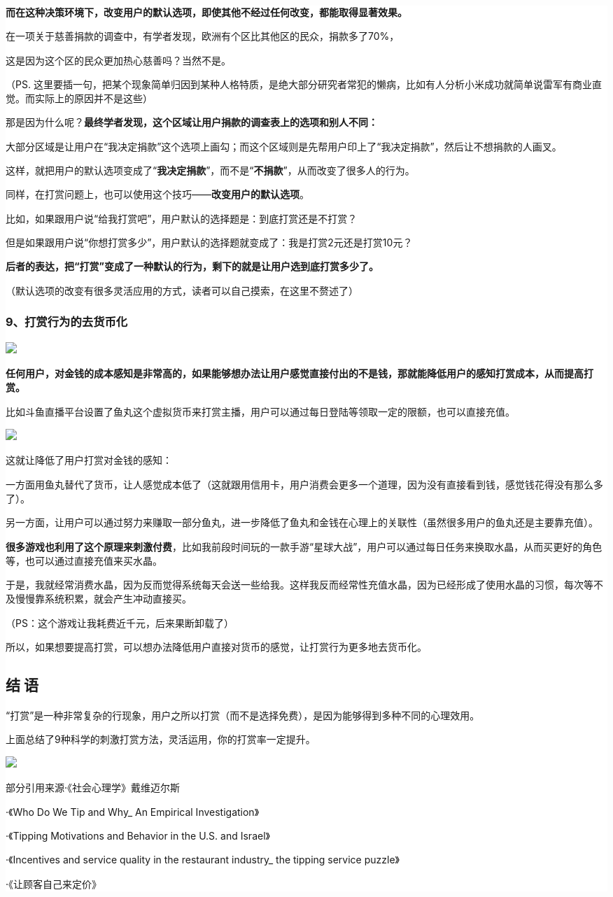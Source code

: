**而在这种决策环境下，改变用户的默认选项，即使其他不经过任何改变，都能取得显著效果。**

在一项关于慈善捐款的调查中，有学者发现，欧洲有个区比其他区的民众，捐款多了70%，

这是因为这个区的民众更加热心慈善吗？当然不是。

（PS. 这里要插一句，把某个现象简单归因到某种人格特质，是绝大部分研究者常犯的懒病，比如有人分析小米成功就简单说雷军有商业直觉。而实际上的原因并不是这些）

那是因为什么呢？**最终学者发现，这个区域让用户捐款的调查表上的选项和别人不同：**

大部分区域是让用户在“我决定捐款”这个选项上画勾；而这个区域则是先帮用户印上了“我决定捐款”，然后让不想捐款的人画叉。

这样，就把用户的默认选项变成了“**我决定捐款**”，而不是“**不捐款**”，从而改变了很多人的行为。

同样，在打赏问题上，也可以使用这个技巧——**改变用户的默认选项**。

比如，如果跟用户说“给我打赏吧”，用户默认的选择题是：到底打赏还是不打赏？

但是如果跟用户说“你想打赏多少”，用户默认的选择题就变成了：我是打赏2元还是打赏10元？

**后者的表达，把“打赏”变成了一种默认的行为，剩下的就是让用户选到底打赏多少了。**

（默认选项的改变有很多灵活应用的方式，读者可以自己摸索，在这里不赘述了）

### **9、打赏行为的去货币化**





![](./_image/24.24.png)

**任何用户，对金钱的成本感知是非常高的，如果能够想办法让用户感觉直接付出的不是钱，那就能降低用户的感知打赏成本，从而提高打赏。**

比如斗鱼直播平台设置了鱼丸这个虚拟货币来打赏主播，用户可以通过每日登陆等领取一定的限额，也可以直接充值。



![](./_image/24.25.jpg)

这就让降低了用户打赏对金钱的感知：

一方面用鱼丸替代了货币，让人感觉成本低了（这就跟用信用卡，用户消费会更多一个道理，因为没有直接看到钱，感觉钱花得没有那么多了）。

另一方面，让用户可以通过努力来赚取一部分鱼丸，进一步降低了鱼丸和金钱在心理上的关联性（虽然很多用户的鱼丸还是主要靠充值）。

**很多游戏也利用了这个原理来刺激付费**，比如我前段时间玩的一款手游“星球大战”，用户可以通过每日任务来换取水晶，从而买更好的角色等，也可以通过直接充值来买水晶。

于是，我就经常消费水晶，因为反而觉得系统每天会送一些给我。这样我反而经常性充值水晶，因为已经形成了使用水晶的习惯，每次等不及慢慢靠系统积累，就会产生冲动直接买。

（PS：这个游戏让我耗费近千元，后来果断卸载了）

所以，如果想要提高打赏，可以想办法降低用户直接对货币的感觉，让打赏行为更多地去货币化。

## 结 语 

“打赏”是一种非常复杂的行现象，用户之所以打赏（而不是选择免费），是因为能够得到多种不同的心理效用。

上面总结了9种科学的刺激打赏方法，灵活运用，你的打赏率一定提升。

![](http://mmbiz.qpic.cn/mmbiz/As7mscS0UOAnCB9VS0oov3pvEtdXl0pKkLVZZJW3WMbznjJmghppOkyXAj5bzlePnFW1eXiaMWdSFKQWUahPlJQ/640?wx_fmt=png&tp=webp&wxfrom=5&wx_lazy=1)

部分引用来源·《社会心理学》戴维迈尔斯 

·《Who Do We Tip and Why\_ An Empirical Investigation》

·《Tipping Motivations and Behavior in the U.S. and Israel》

·《Incentives and service quality in the restaurant industry\_ the tipping service puzzle》

·《让顾客自己来定价》